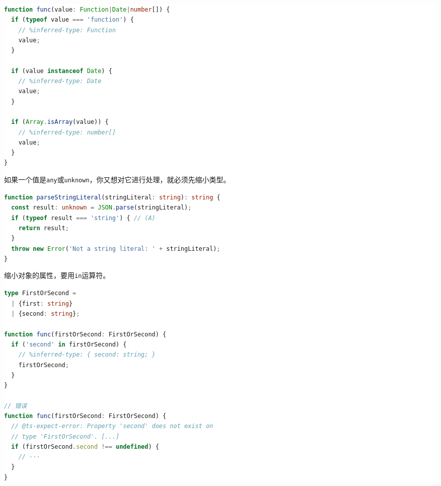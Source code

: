 ```typescript
function func(value: Function|Date|number[]) {
  if (typeof value === 'function') {
    // %inferred-type: Function
    value;
  }

  if (value instanceof Date) {
    // %inferred-type: Date
    value;
  }

  if (Array.isArray(value)) {
    // %inferred-type: number[]
    value;
  }
}
```

如果一个值是`any`或`unknown`，你又想对它进行处理，就必须先缩小类型。

```typescript
function parseStringLiteral(stringLiteral: string): string {
  const result: unknown = JSON.parse(stringLiteral);
  if (typeof result === 'string') { // (A)
    return result;
  }
  throw new Error('Not a string literal: ' + stringLiteral);
}
```

缩小对象的属性，要用`in`运算符。

```typescript
type FirstOrSecond =
  | {first: string}
  | {second: string};

function func(firstOrSecond: FirstOrSecond) {
  if ('second' in firstOrSecond) {
    // %inferred-type: { second: string; }
    firstOrSecond;
  }
}

// 错误
function func(firstOrSecond: FirstOrSecond) {
  // @ts-expect-error: Property 'second' does not exist on
  // type 'FirstOrSecond'. [...]
  if (firstOrSecond.second !== undefined) {
    // ···
  }
}
```
